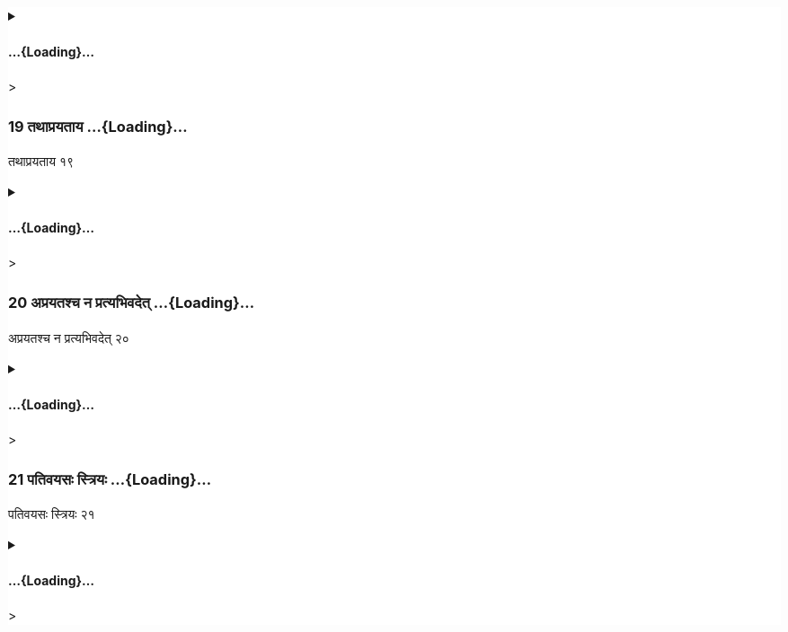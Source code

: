 </div>

<div class="js_include collapsed" newlevelforh1="4" title="सर्वाष् टीकाः" unfilled url="/vedAH_yajuH/taittirIyam/sUtram/ApastambaH/dharma-sUtram/sarvASh_TIkAH/1/04/14/18_aprayatena_nAbhivAdyam.md">

<details><summary><h4> …{Loading}…</h4>></summary></details>

</div>

<div class="js_include" includetitle="false" newlevelforh1="3" unfilled url="/vedAH_yajuH/taittirIyam/sUtram/ApastambaH/dharma-sUtram/vishvAsa-prastutiH/1/04/14/19_tathAprayatAya.md">

### 19 तथाप्रयताय …{Loading}…

तथाप्रयताय १९

</div>

<div class="js_include collapsed" newlevelforh1="4" title="सर्वाष् टीकाः" unfilled url="/vedAH_yajuH/taittirIyam/sUtram/ApastambaH/dharma-sUtram/sarvASh_TIkAH/1/04/14/19_tathAprayatAya.md">

<details><summary><h4> …{Loading}…</h4>></summary></details>

</div>

<div class="js_include" includetitle="false" newlevelforh1="3" unfilled url="/vedAH_yajuH/taittirIyam/sUtram/ApastambaH/dharma-sUtram/vishvAsa-prastutiH/1/04/14/20_aprayatashcha_na_pratyabhivadet.md">

### 20 अप्रयतश्च न प्रत्यभिवदेत् …{Loading}…

अप्रयतश्च न प्रत्यभिवदेत् २०

</div>

<div class="js_include collapsed" newlevelforh1="4" title="सर्वाष् टीकाः" unfilled url="/vedAH_yajuH/taittirIyam/sUtram/ApastambaH/dharma-sUtram/sarvASh_TIkAH/1/04/14/20_aprayatashcha_na_pratyabhivadet.md">

<details><summary><h4> …{Loading}…</h4>></summary></details>

</div>

<div class="js_include" includetitle="false" newlevelforh1="3" unfilled url="/vedAH_yajuH/taittirIyam/sUtram/ApastambaH/dharma-sUtram/vishvAsa-prastutiH/1/04/14/21_pativayasaH_striyaH.md">

### 21 पतिवयसः स्त्रियः …{Loading}…

पतिवयसः स्त्रियः २१

</div>

<div class="js_include collapsed" newlevelforh1="4" title="सर्वाष् टीकाः" unfilled url="/vedAH_yajuH/taittirIyam/sUtram/ApastambaH/dharma-sUtram/sarvASh_TIkAH/1/04/14/21_pativayasaH_striyaH.md">

<details><summary><h4> …{Loading}…</h4>></summary></details>

</div>

<div class="js_include" includetitle="false" newlevelforh1="3" unfilled url="/vedAH_yajuH/taittirIyam/sUtram/ApastambaH/dharma-sUtram/vishvAsa-prastutiH/1/04/14/22_na_sopAnahveShTitashirA_avahitapANirvAbhivAdayIta.md">
